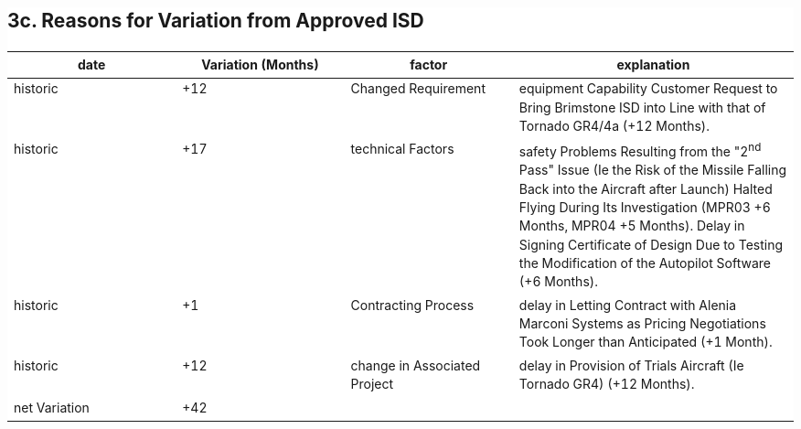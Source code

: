 ## 3c. Reasons for Variation from Approved ISD

<table>
<colgroup>
<col Style="Width: 21%" />
<col Style="Width: 21%" />
<col Style="Width: 21%" />
<col Style="Width: 35%" />
</Colgroup>
<thead>
<tr>
<th>date</Th>
<th>
Variation (Months)
</Th>
<th>factor</Th>
<th>explanation</Th>
</Tr>
</Thead>
<tbody>
<tr>
<td>historic</Td>
<td>+12</Td>
<td>
Changed Requirement
</Td>
<td>equipment Capability Customer Request to Bring Brimstone ISD into Line with that of Tornado GR4/4a (+12 Months).</Td>
</Tr>
<tr>
<td>historic</Td>
<td>+17</Td>
<td>technical Factors</Td>
<td>safety Problems Resulting from the "2<sup>nd</Sup> Pass" Issue (Ie the Risk of the Missile Falling Back into the Aircraft after Launch) Halted Flying During Its Investigation (MPR03 +6 Months, MPR04 +5 Months). Delay in Signing Certificate of Design Due to Testing the Modification of the Autopilot Software (+6 Months).</Td>
</Tr>
<tr>
<td>historic</Td>
<td>+1</Td>
<td>
Contracting Process
</Td>
<td>delay in Letting Contract with Alenia Marconi Systems as Pricing Negotiations Took Longer than Anticipated (+1 Month).</Td>
</Tr>
<tr>
<td>historic</Td>
<td>+12</Td>
<td>change in Associated Project</Td>
<td>delay in Provision of Trials Aircraft (Ie Tornado GR4) (+12 Months).</Td>
</Tr>
<tr>
<td>net Variation</Td>
<td>+42</Td>
<td Colspan="2"></Td>
</Tr>
</Tbody>
</Table>
